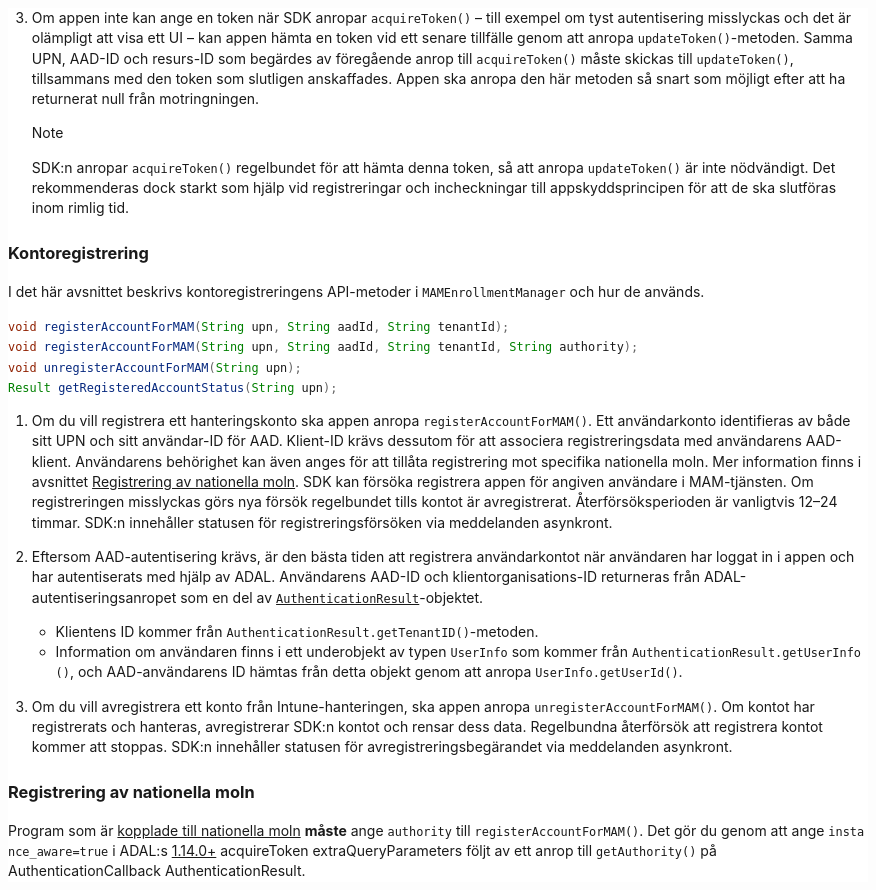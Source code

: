 3. Om appen inte kan ange en token när SDK anropar `acquireToken()` – till exempel om tyst autentisering misslyckas och det är olämpligt att visa ett UI – kan appen hämta en token vid ett senare tillfälle genom att anropa `updateToken()`-metoden. Samma UPN, AAD-ID och resurs-ID som begärdes av föregående anrop till `acquireToken()` måste skickas till `updateToken()`, tillsammans med den token som slutligen anskaffades. Appen ska anropa den här metoden så snart som möjligt efter att ha returnerat null från motringningen.

    > [!NOTE]
    > SDK:n anropar `acquireToken()` regelbundet för att hämta denna token, så att anropa `updateToken()` är inte nödvändigt. Det rekommenderas dock starkt som hjälp vid registreringar och incheckningar till appskyddsprincipen för att de ska slutföras inom rimlig tid.


### <a name="account-registration"></a>Kontoregistrering
I det här avsnittet beskrivs kontoregistreringens API-metoder i `MAMEnrollmentManager` och hur de används.

```java
void registerAccountForMAM(String upn, String aadId, String tenantId);
void registerAccountForMAM(String upn, String aadId, String tenantId, String authority);
void unregisterAccountForMAM(String upn);
Result getRegisteredAccountStatus(String upn);
```

1. Om du vill registrera ett hanteringskonto ska appen anropa `registerAccountForMAM()`. Ett användarkonto identifieras av både sitt UPN och sitt användar-ID för AAD. Klient-ID krävs dessutom för att associera registreringsdata med användarens AAD-klient. Användarens behörighet kan även anges för att tillåta registrering mot specifika nationella moln. Mer information finns i avsnittet [Registrering av nationella moln](#sovereign-cloud-registration).  SDK kan försöka registrera appen för angiven användare i MAM-tjänsten. Om registreringen misslyckas görs nya försök regelbundet tills kontot är avregistrerat. Återförsöksperioden är vanligtvis 12–24 timmar. SDK:n innehåller statusen för registreringsförsöken via meddelanden asynkront.

2. Eftersom AAD-autentisering krävs, är den bästa tiden att registrera användarkontot när användaren har loggat in i appen och har autentiserats med hjälp av ADAL. Användarens AAD-ID och klientorganisations-ID returneras från ADAL-autentiseringsanropet som en del av [`AuthenticationResult`](https://github.com/AzureAD/azure-activedirectory-library-for-android)-objektet.
    * Klientens ID kommer från `AuthenticationResult.getTenantID()`-metoden.
    * Information om användaren finns i ett underobjekt av typen `UserInfo` som kommer från `AuthenticationResult.getUserInfo()`, och AAD-användarens ID hämtas från detta objekt genom att anropa `UserInfo.getUserId()`.

3. Om du vill avregistrera ett konto från Intune-hanteringen, ska appen anropa `unregisterAccountForMAM()`. Om kontot har registrerats och hanteras, avregistrerar SDK:n kontot och rensar dess data. Regelbundna återförsök att registrera kontot kommer att stoppas. SDK:n innehåller statusen för avregistreringsbegärandet via meddelanden asynkront.

### <a name="sovereign-cloud-registration"></a>Registrering av nationella moln
Program som är [kopplade till nationella moln](https://www.microsoft.com/trustcenter/cloudservices/nationalcloud) **måste** ange `authority` till `registerAccountForMAM()`.  Det gör du genom att ange `instance_aware=true` i ADAL:s [1.14.0+](https://github.com/AzureAD/azure-activedirectory-library-for-android/releases/tag/v1.14.0) acquireToken extraQueryParameters följt av ett anrop till `getAuthority()` på AuthenticationCallback AuthenticationResult.
